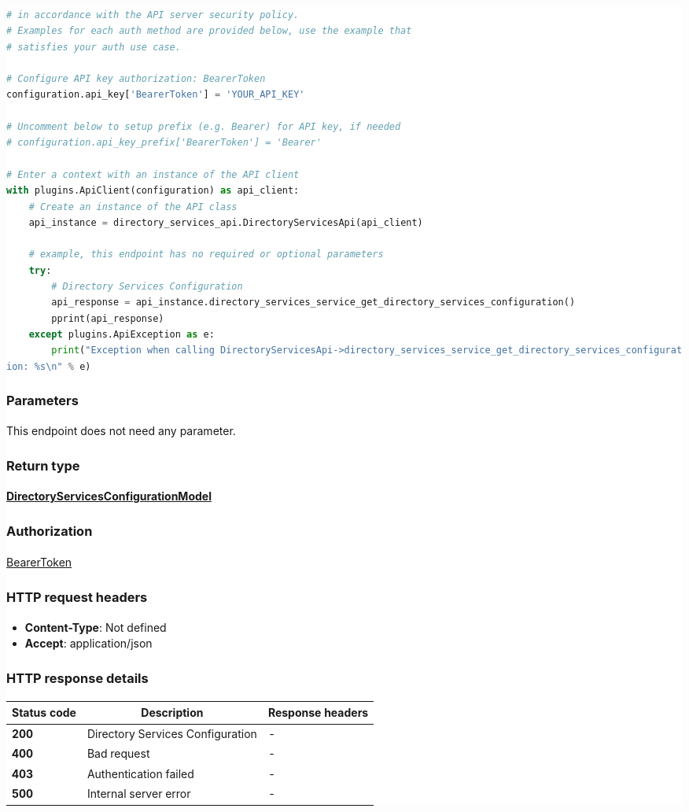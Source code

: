 ```python
# in accordance with the API server security policy.
# Examples for each auth method are provided below, use the example that
# satisfies your auth use case.

# Configure API key authorization: BearerToken
configuration.api_key['BearerToken'] = 'YOUR_API_KEY'

# Uncomment below to setup prefix (e.g. Bearer) for API key, if needed
# configuration.api_key_prefix['BearerToken'] = 'Bearer'

# Enter a context with an instance of the API client
with plugins.ApiClient(configuration) as api_client:
    # Create an instance of the API class
    api_instance = directory_services_api.DirectoryServicesApi(api_client)

    # example, this endpoint has no required or optional parameters
    try:
        # Directory Services Configuration
        api_response = api_instance.directory_services_service_get_directory_services_configuration()
        pprint(api_response)
    except plugins.ApiException as e:
        print("Exception when calling DirectoryServicesApi->directory_services_service_get_directory_services_configuration: %s\n" % e)
```


### Parameters
This endpoint does not need any parameter.

### Return type

[**DirectoryServicesConfigurationModel**](DirectoryServicesConfigurationModel.md)

### Authorization

[BearerToken](../README.md#BearerToken)

### HTTP request headers

 - **Content-Type**: Not defined
 - **Accept**: application/json


### HTTP response details

| Status code | Description | Response headers |
|-------------|-------------|------------------|
**200** | Directory Services Configuration |  -  |
**400** | Bad request |  -  |
**403** | Authentication failed |  -  |
**500** | Internal server error |  -  |
